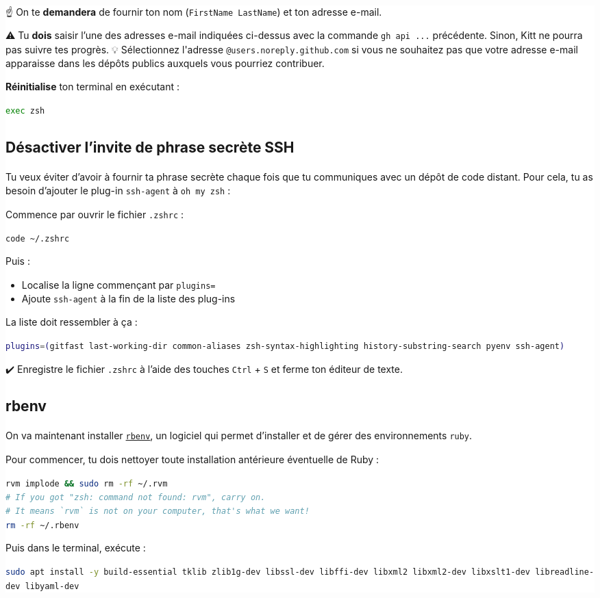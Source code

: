 :point_up: On te **demandera** de fournir ton nom (`FirstName LastName`) et ton adresse e-mail.

:warning: Tu **dois** saisir l’une des adresses e-mail indiquées ci-dessus avec la commande `gh api ...` précédente. Sinon, Kitt ne pourra pas suivre tes progrès. 💡 Sélectionnez l'adresse `@users.noreply.github.com` si vous ne souhaitez pas que votre adresse e-mail apparaisse dans les dépôts publics auxquels vous pourriez contribuer.

**Réinitialise** ton terminal en exécutant :

```bash
exec zsh
```


## Désactiver l’invite de phrase secrète SSH

Tu veux éviter d’avoir à fournir ta phrase secrète chaque fois que tu communiques avec un dépôt de code distant. Pour cela, tu as besoin d’ajouter le plug-in `ssh-agent` à `oh my zsh` :

Commence par ouvrir le fichier `.zshrc` :

```bash
code ~/.zshrc
```

Puis :
- Localise la ligne commençant par `plugins=`
- Ajoute `ssh-agent` à la fin de la liste des plug-ins

La liste doit ressembler à ça :

```bash
plugins=(gitfast last-working-dir common-aliases zsh-syntax-highlighting history-substring-search pyenv ssh-agent)
```

:heavy_check_mark: Enregistre le fichier `.zshrc` à l’aide des touches `Ctrl` + `S` et ferme ton éditeur de texte.


## rbenv

On va maintenant installer [`rbenv`](https://github.com/sstephenson/rbenv), un logiciel qui permet d’installer et de gérer des environnements `ruby`.

Pour commencer, tu dois nettoyer toute installation antérieure éventuelle de Ruby :

```bash
rvm implode && sudo rm -rf ~/.rvm
# If you got "zsh: command not found: rvm", carry on.
# It means `rvm` is not on your computer, that's what we want!
rm -rf ~/.rbenv
```

Puis dans le terminal, exécute :

```bash
sudo apt install -y build-essential tklib zlib1g-dev libssl-dev libffi-dev libxml2 libxml2-dev libxslt1-dev libreadline-dev libyaml-dev
```
